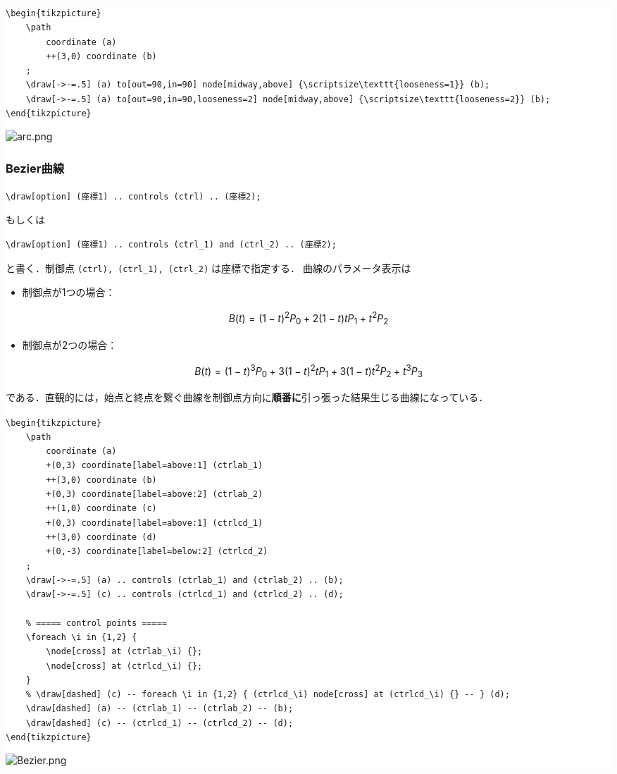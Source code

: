 ```TeX:使用例
\begin{tikzpicture}
    \path 
        coordinate (a)
        ++(3,0) coordinate (b)
    ;
    \draw[->-=.5] (a) to[out=90,in=90] node[midway,above] {\scriptsize\texttt{looseness=1}} (b);
    \draw[->-=.5] (a) to[out=90,in=90,looseness=2] node[midway,above] {\scriptsize\texttt{looseness=2}} (b);
\end{tikzpicture}
```
![arc.png](https://qiita-image-store.s3.ap-northeast-1.amazonaws.com/0/3028228/7ba6611e-b12d-b653-c2a1-47377037c2e9.png)

### Bezier曲線

```TeX
\draw[option] (座標1) .. controls (ctrl) .. (座標2);
```
もしくは
```TeX
\draw[option] (座標1) .. controls (ctrl_1) and (ctrl_2) .. (座標2);
```
と書く．制御点 `(ctrl), (ctrl_1), (ctrl_2)` は座標で指定する．
曲線のパラメータ表示は

- 制御点が1つの場合：
```math
B(t) = (1-t)^2 P_0 + 2(1-t)t P_1 + t^2 P_2
```
- 制御点が2つの場合：
```math
B(t) = (1-t)^3 P_0 + 3(1-t)^2t P_1 + 3(1-t)t^2 P_2 + t^3 P_3
```

である．直観的には，始点と終点を繋ぐ曲線を制御点方向に**順番に**引っ張った結果生じる曲線になっている．

```TeX:使用例
\begin{tikzpicture}
    \path 
        coordinate (a)
        +(0,3) coordinate[label=above:1] (ctrlab_1)
        ++(3,0) coordinate (b)
        +(0,3) coordinate[label=above:2] (ctrlab_2)
        ++(1,0) coordinate (c)
        +(0,3) coordinate[label=above:1] (ctrlcd_1)
        ++(3,0) coordinate (d)
        +(0,-3) coordinate[label=below:2] (ctrlcd_2)
    ;
    \draw[->-=.5] (a) .. controls (ctrlab_1) and (ctrlab_2) .. (b);
    \draw[->-=.5] (c) .. controls (ctrlcd_1) and (ctrlcd_2) .. (d);

    % ===== control points =====
    \foreach \i in {1,2} { 
        \node[cross] at (ctrlab_\i) {}; 
        \node[cross] at (ctrlcd_\i) {}; 
    }
    % \draw[dashed] (c) -- foreach \i in {1,2} { (ctrlcd_\i) node[cross] at (ctrlcd_\i) {} -- } (d);
    \draw[dashed] (a) -- (ctrlab_1) -- (ctrlab_2) -- (b);
    \draw[dashed] (c) -- (ctrlcd_1) -- (ctrlcd_2) -- (d);
\end{tikzpicture}
```
![Bezier.png](https://qiita-image-store.s3.ap-northeast-1.amazonaws.com/0/3028228/23417d95-ceab-2706-e0bf-be3e8cf4d920.png)
